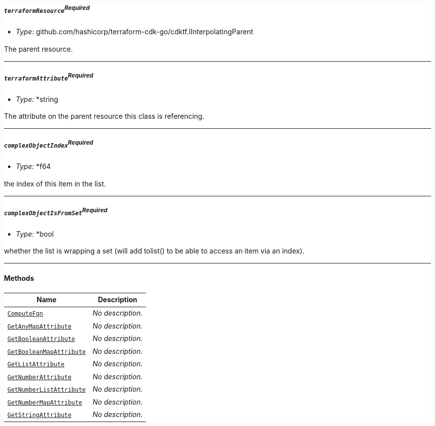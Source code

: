 
##### `terraformResource`<sup>Required</sup> <a name="terraformResource" id="rhizo-co-terraform-provider-oci.dataOciOsubBillingScheduleBillingSchedules.DataOciOsubBillingScheduleBillingSchedulesBillingSchedulesOutputReference.Initializer.parameter.terraformResource"></a>

- *Type:* github.com/hashicorp/terraform-cdk-go/cdktf.IInterpolatingParent

The parent resource.

---

##### `terraformAttribute`<sup>Required</sup> <a name="terraformAttribute" id="rhizo-co-terraform-provider-oci.dataOciOsubBillingScheduleBillingSchedules.DataOciOsubBillingScheduleBillingSchedulesBillingSchedulesOutputReference.Initializer.parameter.terraformAttribute"></a>

- *Type:* *string

The attribute on the parent resource this class is referencing.

---

##### `complexObjectIndex`<sup>Required</sup> <a name="complexObjectIndex" id="rhizo-co-terraform-provider-oci.dataOciOsubBillingScheduleBillingSchedules.DataOciOsubBillingScheduleBillingSchedulesBillingSchedulesOutputReference.Initializer.parameter.complexObjectIndex"></a>

- *Type:* *f64

the index of this item in the list.

---

##### `complexObjectIsFromSet`<sup>Required</sup> <a name="complexObjectIsFromSet" id="rhizo-co-terraform-provider-oci.dataOciOsubBillingScheduleBillingSchedules.DataOciOsubBillingScheduleBillingSchedulesBillingSchedulesOutputReference.Initializer.parameter.complexObjectIsFromSet"></a>

- *Type:* *bool

whether the list is wrapping a set (will add tolist() to be able to access an item via an index).

---

#### Methods <a name="Methods" id="Methods"></a>

| **Name** | **Description** |
| --- | --- |
| <code><a href="#rhizo-co-terraform-provider-oci.dataOciOsubBillingScheduleBillingSchedules.DataOciOsubBillingScheduleBillingSchedulesBillingSchedulesOutputReference.computeFqn">ComputeFqn</a></code> | *No description.* |
| <code><a href="#rhizo-co-terraform-provider-oci.dataOciOsubBillingScheduleBillingSchedules.DataOciOsubBillingScheduleBillingSchedulesBillingSchedulesOutputReference.getAnyMapAttribute">GetAnyMapAttribute</a></code> | *No description.* |
| <code><a href="#rhizo-co-terraform-provider-oci.dataOciOsubBillingScheduleBillingSchedules.DataOciOsubBillingScheduleBillingSchedulesBillingSchedulesOutputReference.getBooleanAttribute">GetBooleanAttribute</a></code> | *No description.* |
| <code><a href="#rhizo-co-terraform-provider-oci.dataOciOsubBillingScheduleBillingSchedules.DataOciOsubBillingScheduleBillingSchedulesBillingSchedulesOutputReference.getBooleanMapAttribute">GetBooleanMapAttribute</a></code> | *No description.* |
| <code><a href="#rhizo-co-terraform-provider-oci.dataOciOsubBillingScheduleBillingSchedules.DataOciOsubBillingScheduleBillingSchedulesBillingSchedulesOutputReference.getListAttribute">GetListAttribute</a></code> | *No description.* |
| <code><a href="#rhizo-co-terraform-provider-oci.dataOciOsubBillingScheduleBillingSchedules.DataOciOsubBillingScheduleBillingSchedulesBillingSchedulesOutputReference.getNumberAttribute">GetNumberAttribute</a></code> | *No description.* |
| <code><a href="#rhizo-co-terraform-provider-oci.dataOciOsubBillingScheduleBillingSchedules.DataOciOsubBillingScheduleBillingSchedulesBillingSchedulesOutputReference.getNumberListAttribute">GetNumberListAttribute</a></code> | *No description.* |
| <code><a href="#rhizo-co-terraform-provider-oci.dataOciOsubBillingScheduleBillingSchedules.DataOciOsubBillingScheduleBillingSchedulesBillingSchedulesOutputReference.getNumberMapAttribute">GetNumberMapAttribute</a></code> | *No description.* |
| <code><a href="#rhizo-co-terraform-provider-oci.dataOciOsubBillingScheduleBillingSchedules.DataOciOsubBillingScheduleBillingSchedulesBillingSchedulesOutputReference.getStringAttribute">GetStringAttribute</a></code> | *No description.* |